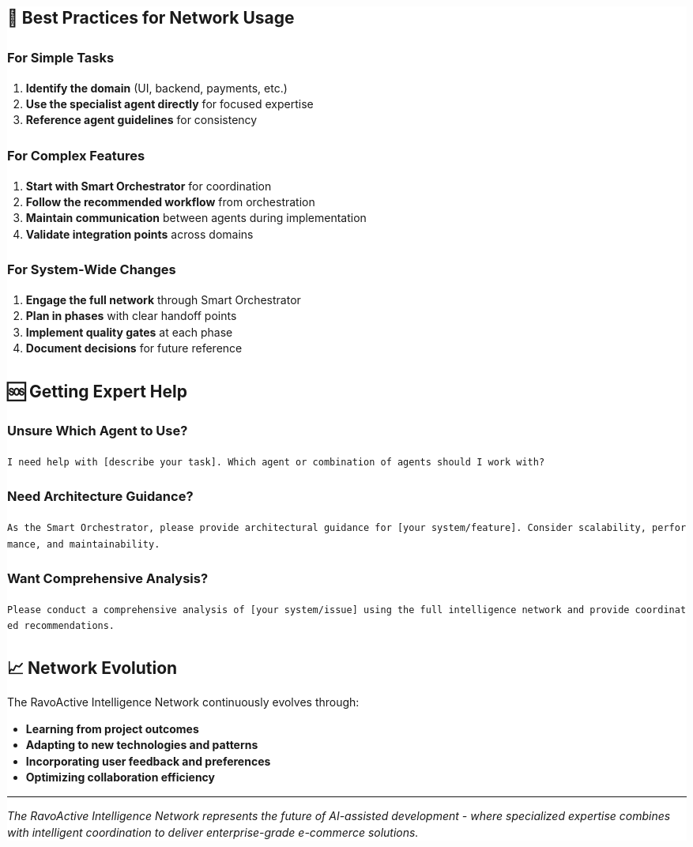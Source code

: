 ## 🎨 Best Practices for Network Usage

### **For Simple Tasks**
1. **Identify the domain** (UI, backend, payments, etc.)
2. **Use the specialist agent directly** for focused expertise
3. **Reference agent guidelines** for consistency

### **For Complex Features**
1. **Start with Smart Orchestrator** for coordination
2. **Follow the recommended workflow** from orchestration
3. **Maintain communication** between agents during implementation
4. **Validate integration points** across domains

### **For System-Wide Changes**
1. **Engage the full network** through Smart Orchestrator
2. **Plan in phases** with clear handoff points
3. **Implement quality gates** at each phase
4. **Document decisions** for future reference

## 🆘 Getting Expert Help

### **Unsure Which Agent to Use?**
```
I need help with [describe your task]. Which agent or combination of agents should I work with?
```

### **Need Architecture Guidance?**
```
As the Smart Orchestrator, please provide architectural guidance for [your system/feature]. Consider scalability, performance, and maintainability.
```

### **Want Comprehensive Analysis?**
```
Please conduct a comprehensive analysis of [your system/issue] using the full intelligence network and provide coordinated recommendations.
```

## 📈 Network Evolution

The RavoActive Intelligence Network continuously evolves through:
- **Learning from project outcomes**
- **Adapting to new technologies and patterns**
- **Incorporating user feedback and preferences**  
- **Optimizing collaboration efficiency**

---

*The RavoActive Intelligence Network represents the future of AI-assisted development - where specialized expertise combines with intelligent coordination to deliver enterprise-grade e-commerce solutions.*